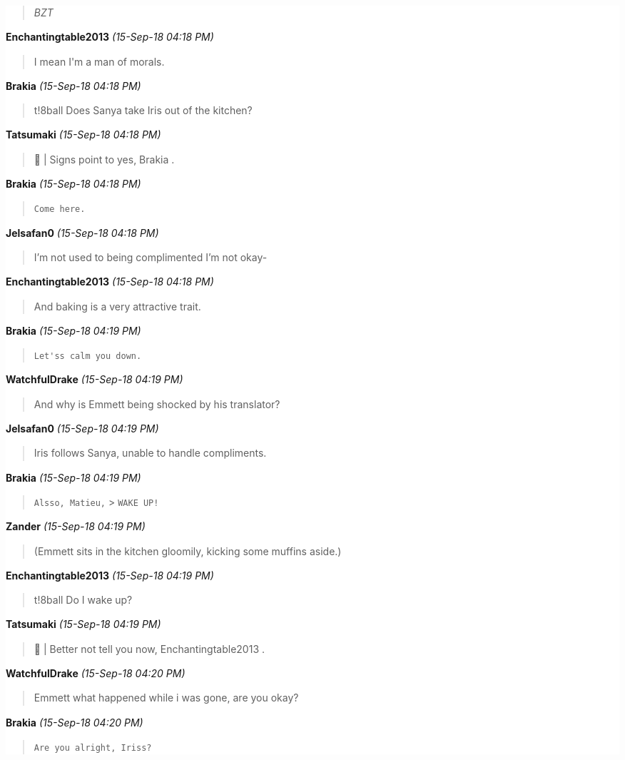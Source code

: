 > _BZT_

**Enchantingtable2013** _(15-Sep-18 04:18 PM)_

> I mean I'm a man of morals.

**Brakia** _(15-Sep-18 04:18 PM)_

> t!8ball Does Sanya take Iris out of the kitchen?

**Tatsumaki** _(15-Sep-18 04:18 PM)_

> 🎱 | Signs point to yes,
> Brakia
> .

**Brakia** _(15-Sep-18 04:18 PM)_

> `Come here.`

**Jelsafan0** _(15-Sep-18 04:18 PM)_

> I’m not used to being complimented I’m not okay-

**Enchantingtable2013** _(15-Sep-18 04:18 PM)_

> And baking is a very attractive trait.

**Brakia** _(15-Sep-18 04:19 PM)_

> `Let'ss calm you down.`

**WatchfulDrake** _(15-Sep-18 04:19 PM)_

> And why is Emmett being shocked by his translator?

**Jelsafan0** _(15-Sep-18 04:19 PM)_

> Iris follows Sanya, unable to handle compliments.

**Brakia** _(15-Sep-18 04:19 PM)_

> `Alsso, Matieu,` > `WAKE UP!`

**Zander** _(15-Sep-18 04:19 PM)_

> (Emmett sits in the kitchen gloomily, kicking some muffins aside.)

**Enchantingtable2013** _(15-Sep-18 04:19 PM)_

> t!8ball Do I wake up?

**Tatsumaki** _(15-Sep-18 04:19 PM)_

> 🎱 | Better not tell you now,
> Enchantingtable2013
> .

**WatchfulDrake** _(15-Sep-18 04:20 PM)_

> Emmett what happened while i was gone, are you okay?

**Brakia** _(15-Sep-18 04:20 PM)_

> `Are you alright, Iriss?`
